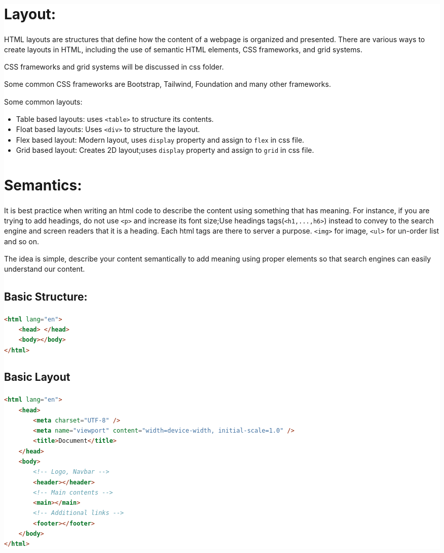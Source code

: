 # Layout:

HTML layouts are structures that define how the content of a webpage is organized and presented. There are various ways to create layouts in HTML, including the use of semantic HTML elements, CSS frameworks, and grid systems.

CSS frameworks and grid systems will be discussed in css folder.

Some common CSS frameworks are Bootstrap, Tailwind, Foundation and many other frameworks.

Some common layouts:

- Table based layouts: uses `<table>` to structure its contents.
- Float based layouts: Uses `<div>` to structure the layout.
- Flex based layout: Modern layout, uses `display` property and assign to `flex` in css file.
- Grid based layout: Creates 2D layout;uses `display` property and assign to `grid` in css file.

# Semantics:

It is best practice when writing an html code to describe the content using something that has meaning.
For instance, if you are trying to add headings, do not use `<p>` and increase its font size;Use headings tags(`<h1,...,h6>`) instead to convey to the search engine and screen readers that it is a heading.
Each html tags are there to server a purpose.
`<img>` for image, `<ul>` for un-order list and so on.

The idea is simple, describe your content semantically to add meaning using proper elements so that search engines can easily understand our content.

## Basic Structure:

```html
<html lang="en">
	<head> </head>
	<body></body>
</html>
```

## Basic Layout

```html
<html lang="en">
	<head>
		<meta charset="UTF-8" />
		<meta name="viewport" content="width=device-width, initial-scale=1.0" />
		<title>Document</title>
	</head>
	<body>
		<!-- Logo, Navbar -->
		<header></header>
		<!-- Main contents -->
		<main></main>
		<!-- Additional links -->
		<footer></footer>
	</body>
</html>
```
